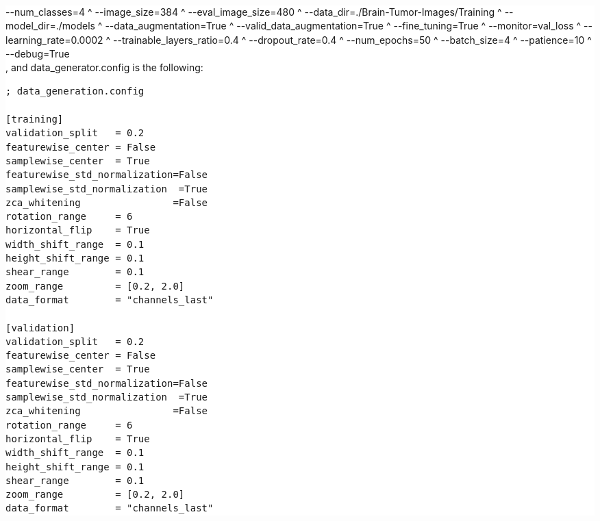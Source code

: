   --num_classes=4 ^
  --image_size=384 ^
  --eval_image_size=480 ^
  --data_dir=./Brain-Tumor-Images/Training ^
  --model_dir=./models ^
  --data_augmentation=True ^
  --valid_data_augmentation=True ^
  --fine_tuning=True ^
  --monitor=val_loss ^
  --learning_rate=0.0002 ^
  --trainable_layers_ratio=0.4 ^
  --dropout_rate=0.4 ^
  --num_epochs=50 ^
  --batch_size=4 ^
  --patience=10 ^
  --debug=True  
</pre>
, and data_generator.config is the following:<br>
<pre>
; data_generation.config

[training]
validation_split   = 0.2
featurewise_center = False
samplewise_center  = True
featurewise_std_normalization=False
samplewise_std_normalization  =True
zca_whitening                =False
rotation_range     = 6
horizontal_flip    = True
width_shift_range  = 0.1
height_shift_range = 0.1
shear_range        = 0.1
zoom_range         = [0.2, 2.0]
data_format        = "channels_last"

[validation]
validation_split   = 0.2
featurewise_center = False
samplewise_center  = True
featurewise_std_normalization=False
samplewise_std_normalization  =True
zca_whitening                =False
rotation_range     = 6
horizontal_flip    = True
width_shift_range  = 0.1
height_shift_range = 0.1
shear_range        = 0.1
zoom_range         = [0.2, 2.0]
data_format        = "channels_last"
</pre>

